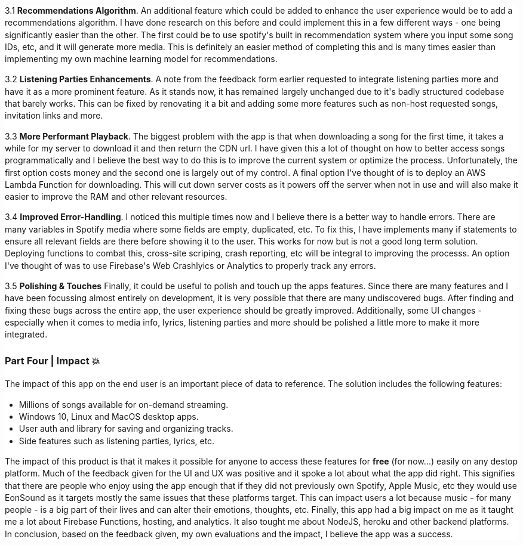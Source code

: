 3.1 <b>Recommendations Algorithm</b>.
An additional feature which could be added to enhance the user experience would be to add a recommendations algorithm. I have done research on this before and could implement this in a few different ways - one being significantly easier than the other. The first could be to use spotify's built in recommendation system where you input some song IDs, etc, and it will generate more media. This is definitely an easier method of completing this and is many times easier than implementing my own machine learning model for recommendations.

3.2 <b>Listening Parties Enhancements</b>.
A note from the feedback form earlier requested to integrate listening parties more and have it as a more prominent feature. As it stands now, it has remained largely unchanged due to it's badly structured codebase that barely works. This can be fixed by renovating it a bit and adding some more features such as non-host requested songs, invitation links and more. 

3.3 <b>More Performant Playback</b>.
The biggest problem with the app is that when downloading a song for the first time, it takes a while for my server to download it and then return the CDN url. I have given this a lot of thought on how to better access songs programmatically and I believe the best way to do this is to improve the current system or optimize the process. Unfortunately, the first option costs money and the second one is largely out of my control. A final option I've thought of is to deploy an AWS Lambda Function for downloading. This will cut down server costs as it powers off the server when not in use and will also make it easier to improve the RAM and other relevant resources.

3.4 <b>Improved Error-Handling</b>.
I noticed this multiple times now and I believe there is a better way to handle errors. There are many variables in Spotify media where some fields are empty, duplicated, etc. To fix this, I have implements many if statements to ensure all relevant fields are there before showing it to the user. This works for now but is not a good long term solution. Deploying functions to combat this, cross-site scriping, crash reporting, etc will be integral to improving the processs. An option I've thought of was to use Firebase's Web Crashlyics or Analytics to properly track any errors.


3.5 <b>Polishing & Touches</b>
Finally, it could be useful to polish and touch up the apps features. Since there are many features and I have been focussing almost entirely on development, it is very possible that there are many undiscovered bugs. After finding and fixing these bugs across the entire app, the user experience should be greatly improved. Additionally, some UI changes - especially when it comes to media info, lyrics, listening parties and more should be polished a little more to make it more integrated. 
### Part Four | Impact 💥
The impact of this app on the end user is an important piece of data to reference. The solution includes the following features:

- Millions of songs available for on-demand streaming.
- Windows 10, Linux and MacOS desktop apps.
- User auth and library for saving and organizing tracks.
- Side features such as listening parties, lyrics, etc.

The impact of this product is that it makes it possible for anyone to access these features for <strong>free</strong> (for now...) easily on any destop platform. Much of the feedback given for the UI and UX was positive and it spoke a lot about what the app did right. This signifies that there are people who enjoy using the app enough that if they did not previously own Spotify, Apple Music, etc they would use EonSound as it targets mostly the same issues that these platforms target. This can impact users a lot because music - for many people - is a big part of their lives and can alter their emotions, thoughts, etc. Finally, this app had a big impact on me as it taught me a lot about Firebase Functions, hosting, and analytics. It also tought me about NodeJS, heroku and other backend platforms. In conclusion, based on the feedback given, my own evaluations and the impact, I believe the app was a success.


